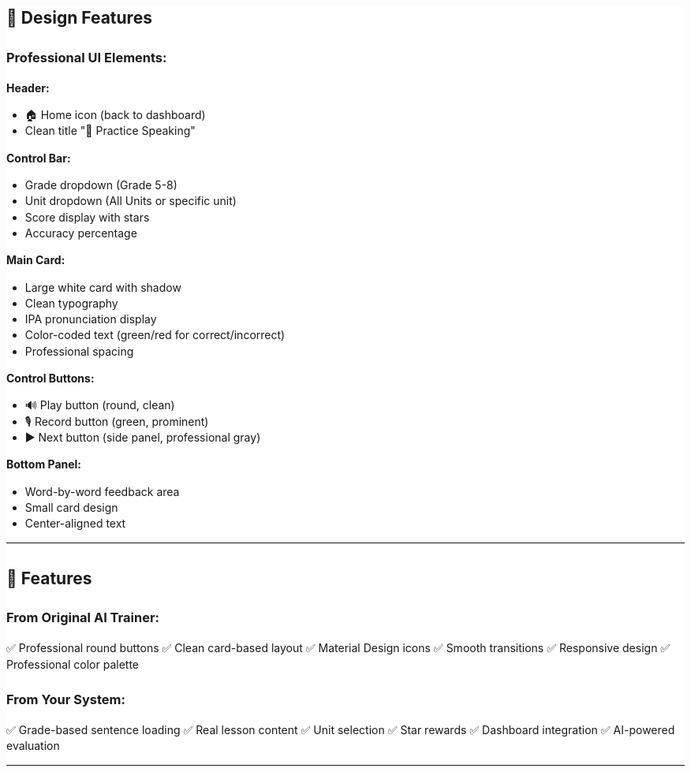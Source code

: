 
## 🎨 Design Features

### Professional UI Elements:

**Header:**
- 🏠 Home icon (back to dashboard)
- Clean title "🎤 Practice Speaking"

**Control Bar:**
- Grade dropdown (Grade 5-8)
- Unit dropdown (All Units or specific unit)
- Score display with stars
- Accuracy percentage

**Main Card:**
- Large white card with shadow
- Clean typography
- IPA pronunciation display
- Color-coded text (green/red for correct/incorrect)
- Professional spacing

**Control Buttons:**
- 🔊 Play button (round, clean)
- 🎙️ Record button (green, prominent)
- ▶️ Next button (side panel, professional gray)

**Bottom Panel:**
- Word-by-word feedback area
- Small card design
- Center-aligned text

---

## 🎯 Features

### From Original AI Trainer:
✅ Professional round buttons
✅ Clean card-based layout
✅ Material Design icons
✅ Smooth transitions
✅ Responsive design
✅ Professional color palette

### From Your System:
✅ Grade-based sentence loading
✅ Real lesson content
✅ Unit selection
✅ Star rewards
✅ Dashboard integration
✅ AI-powered evaluation

---